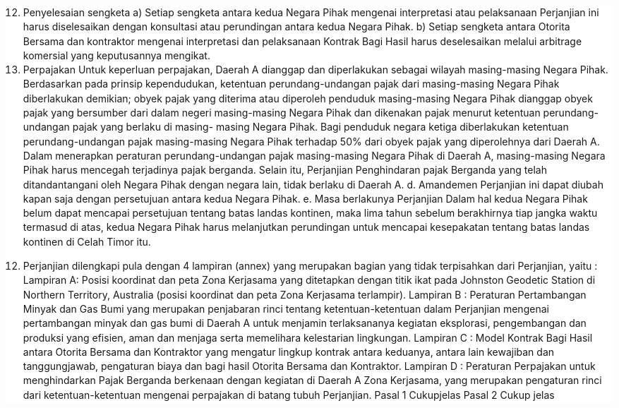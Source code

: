 12) Penyelesaian sengketa a) Setiap sengketa antara kedua Negara Pihak mengenai interpretasi atau pelaksanaan Perjanjian ini harus diselesaikan dengan konsultasi atau perundingan antara kedua Negara Pihak. b) Setiap sengketa antara Otorita Bersama dan kontraktor mengenai interpretasi dan pelaksanaan Kontrak Bagi Hasil harus deselesaikan melalui arbitrage komersial yang keputusannya mengikat.
13) Perpajakan Untuk keperluan perpajakan, Daerah A dianggap dan diperlakukan sebagai wilayah masing-masing Negara Pihak. Berdasarkan pada prinsip kependudukan, ketentuan perundang-undangan pajak dari masing-masing Negara Pihak diberlakukan demikian; obyek pajak yang diterima atau diperoleh penduduk masing-masing Negara Pihak dianggap obyek pajak yang bersumber dari dalam negeri masing-masing Negara Pihak dan dikenakan pajak menurut ketentuan perundang-undangan pajak yang berlaku di masing- masing Negara Pihak. Bagi penduduk negara ketiga diberlakukan ketentuan perundang-undangan pajak masing-masing Negara Pihak terhadap 50% dari obyek pajak yang diperolehnya dari Daerah A. Dalam menerapkan peraturan perundang-undangan pajak masing-masing Negara Pihak di Daerah A, masing-masing Negara Pihak harus mencegah terjadinya pajak berganda. Selain itu, Perjanjian Penghindaran pajak Berganda yang telah ditandantangani oleh Negara Pihak dengan negara lain, tidak berlaku di Daerah A.
d. Amandemen Perjanjian ini dapat diubah kapan saja dengan persetujuan antara kedua Negara Pihak.
e. Masa berlakunya Perjanjian Dalam hal kedua Negara Pihak belum dapat mencapai persetujuan tentang batas landas kontinen, maka lima tahun sebelum berakhirnya tiap jangka waktu termasud di atas, kedua Negara Pihak harus melanjutkan perundingan untuk mencapai kesepakatan tentang batas landas kontinen di Celah Timor itu.
12. Perjanjian dilengkapi pula dengan 4 lampiran (annex) yang merupakan bagian yang tidak terpisahkan dari Perjanjian, yaitu : Lampiran A: Posisi koordinat dan peta Zona Kerjasama yang ditetapkan dengan titik ikat pada Johnston Geodetic Station di Northern Territory, Australia (posisi koordinat dan peta Zona Kerjasama terlampir). Lampiran B : Peraturan Pertambangan Minyak dan Gas Bumi yang merupakan penjabaran rinci tentang ketentuan-ketentuan dalam Perjanjian mengenai pertambangan minyak dan gas bumi di Daerah A untuk menjamin terlaksananya kegiatan eksplorasi, pengembangan dan produksi yang efisien, aman dan menjaga serta memelihara kelestarian lingkungan. Lampiran C : Model Kontrak Bagi Hasil antara Otorita Bersama dan Kontraktor yang mengatur lingkup kontrak antara keduanya, antara lain kewajiban dan tanggungjawab, pengaturan biaya dan bagi hasil Otorita Bersama dan Kontraktor. Lampiran D : Peraturan Perpajakan untuk menghindarkan Pajak Berganda berkenaan dengan kegiatan di Daerah A Zona Kerjasama, yang merupakan pengaturan rinci dari ketentuan-ketentuan mengenai perpajakan di batang tubuh Perjanjian.
Pasal 1
Cukupjelas
Pasal 2
Cukup jelas